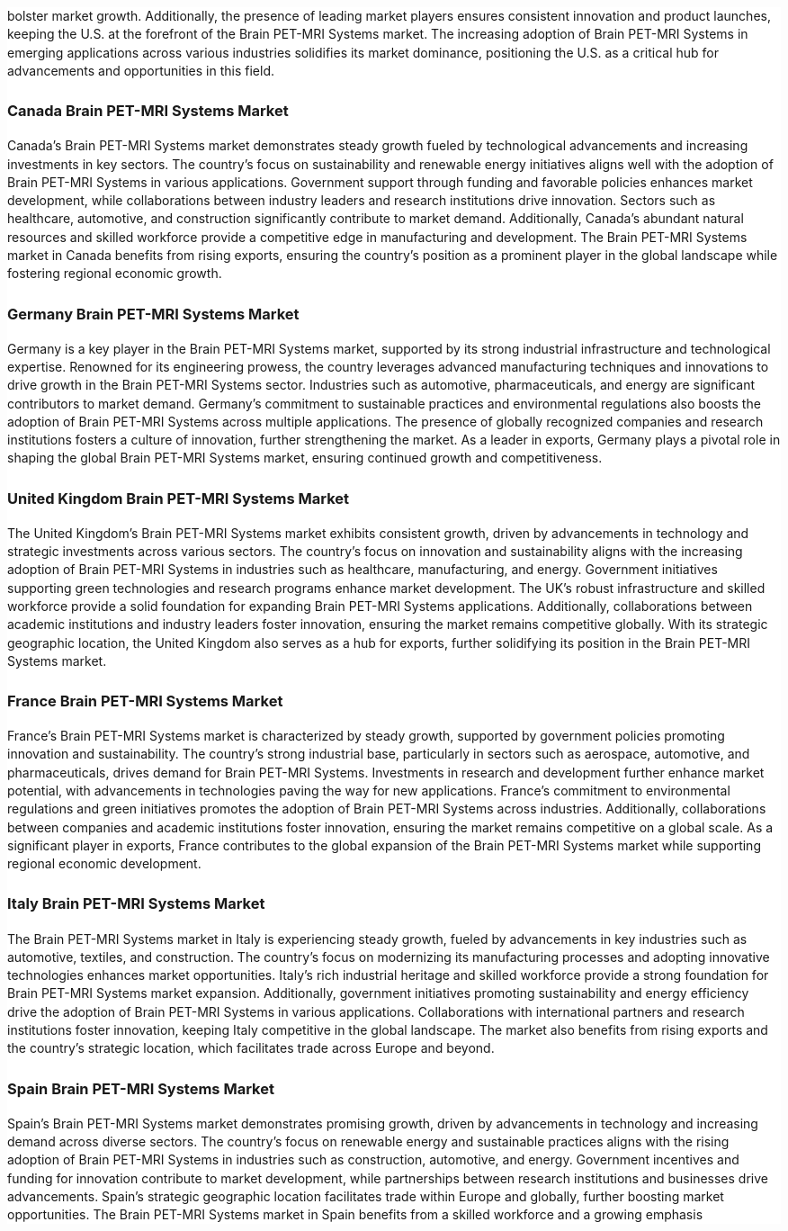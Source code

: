 bolster market growth. Additionally, the presence of leading market players ensures consistent innovation and product launches, keeping the U.S. at the forefront of the Brain PET-MRI Systems market. The increasing adoption of Brain PET-MRI Systems in emerging applications across various industries solidifies its market dominance, positioning the U.S. as a critical hub for advancements and opportunities in this field.</p><h3>Canada Brain PET-MRI Systems Market</h3><p>Canada&rsquo;s Brain PET-MRI Systems market demonstrates steady growth fueled by technological advancements and increasing investments in key sectors. The country&rsquo;s focus on sustainability and renewable energy initiatives aligns well with the adoption of Brain PET-MRI Systems in various applications. Government support through funding and favorable policies enhances market development, while collaborations between industry leaders and research institutions drive innovation. Sectors such as healthcare, automotive, and construction significantly contribute to market demand. Additionally, Canada&rsquo;s abundant natural resources and skilled workforce provide a competitive edge in manufacturing and development. The Brain PET-MRI Systems market in Canada benefits from rising exports, ensuring the country&rsquo;s position as a prominent player in the global landscape while fostering regional economic growth.</p><h3>Germany Brain PET-MRI Systems Market</h3><p>Germany is a key player in the Brain PET-MRI Systems market, supported by its strong industrial infrastructure and technological expertise. Renowned for its engineering prowess, the country leverages advanced manufacturing techniques and innovations to drive growth in the Brain PET-MRI Systems sector. Industries such as automotive, pharmaceuticals, and energy are significant contributors to market demand. Germany&rsquo;s commitment to sustainable practices and environmental regulations also boosts the adoption of Brain PET-MRI Systems across multiple applications. The presence of globally recognized companies and research institutions fosters a culture of innovation, further strengthening the market. As a leader in exports, Germany plays a pivotal role in shaping the global Brain PET-MRI Systems market, ensuring continued growth and competitiveness.</p><h3>United Kingdom Brain PET-MRI Systems Market</h3><p>The United Kingdom&rsquo;s Brain PET-MRI Systems market exhibits consistent growth, driven by advancements in technology and strategic investments across various sectors. The country&rsquo;s focus on innovation and sustainability aligns with the increasing adoption of Brain PET-MRI Systems in industries such as healthcare, manufacturing, and energy. Government initiatives supporting green technologies and research programs enhance market development. The UK&rsquo;s robust infrastructure and skilled workforce provide a solid foundation for expanding Brain PET-MRI Systems applications. Additionally, collaborations between academic institutions and industry leaders foster innovation, ensuring the market remains competitive globally. With its strategic geographic location, the United Kingdom also serves as a hub for exports, further solidifying its position in the Brain PET-MRI Systems market.</p><h3>France Brain PET-MRI Systems Market</h3><p>France&rsquo;s Brain PET-MRI Systems market is characterized by steady growth, supported by government policies promoting innovation and sustainability. The country&rsquo;s strong industrial base, particularly in sectors such as aerospace, automotive, and pharmaceuticals, drives demand for Brain PET-MRI Systems. Investments in research and development further enhance market potential, with advancements in technologies paving the way for new applications. France&rsquo;s commitment to environmental regulations and green initiatives promotes the adoption of Brain PET-MRI Systems across industries. Additionally, collaborations between companies and academic institutions foster innovation, ensuring the market remains competitive on a global scale. As a significant player in exports, France contributes to the global expansion of the Brain PET-MRI Systems market while supporting regional economic development.</p><h3>Italy Brain PET-MRI Systems Market</h3><p>The Brain PET-MRI Systems market in Italy is experiencing steady growth, fueled by advancements in key industries such as automotive, textiles, and construction. The country&rsquo;s focus on modernizing its manufacturing processes and adopting innovative technologies enhances market opportunities. Italy&rsquo;s rich industrial heritage and skilled workforce provide a strong foundation for Brain PET-MRI Systems market expansion. Additionally, government initiatives promoting sustainability and energy efficiency drive the adoption of Brain PET-MRI Systems in various applications. Collaborations with international partners and research institutions foster innovation, keeping Italy competitive in the global landscape. The market also benefits from rising exports and the country&rsquo;s strategic location, which facilitates trade across Europe and beyond.</p><h3>Spain Brain PET-MRI Systems Market</h3><p>Spain&rsquo;s Brain PET-MRI Systems market demonstrates promising growth, driven by advancements in technology and increasing demand across diverse sectors. The country&rsquo;s focus on renewable energy and sustainable practices aligns with the rising adoption of Brain PET-MRI Systems in industries such as construction, automotive, and energy. Government incentives and funding for innovation contribute to market development, while partnerships between research institutions and businesses drive advancements. Spain&rsquo;s strategic geographic location facilitates trade within Europe and globally, further boosting market opportunities. The Brain PET-MRI Systems market in Spain benefits from a skilled workforce and a growing emphasis